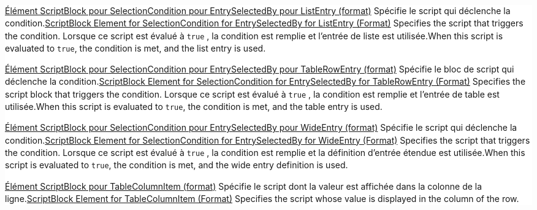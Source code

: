 <span data-ttu-id="077d8-347">[Élément ScriptBlock pour SelectionCondition pour EntrySelectedBy pour ListEntry (format)](./scriptblock-element-for-selectioncondition-for-entryselectedby-for-listcontrol-format.md) Spécifie le script qui déclenche la condition.</span><span class="sxs-lookup"><span data-stu-id="077d8-347">[ScriptBlock Element for SelectionCondition for EntrySelectedBy for ListEntry (Format)](./scriptblock-element-for-selectioncondition-for-entryselectedby-for-listcontrol-format.md) Specifies the script that triggers the condition.</span></span> <span data-ttu-id="077d8-348">Lorsque ce script est évalué à `true` , la condition est remplie et l’entrée de liste est utilisée.</span><span class="sxs-lookup"><span data-stu-id="077d8-348">When this script is evaluated to `true`, the condition is met, and the list entry is used.</span></span>

<span data-ttu-id="077d8-349">[Élément ScriptBlock pour SelectionCondition pour EntrySelectedBy pour TableRowEntry (format)](./scriptblock-element-for-selectioncondition-for-entryselectedby-for-tablecontrol-format.md) Spécifie le bloc de script qui déclenche la condition.</span><span class="sxs-lookup"><span data-stu-id="077d8-349">[ScriptBlock Element for SelectionCondition for EntrySelectedBy for TableRowEntry (Format)](./scriptblock-element-for-selectioncondition-for-entryselectedby-for-tablecontrol-format.md) Specifies the script block that triggers the condition.</span></span> <span data-ttu-id="077d8-350">Lorsque ce script est évalué à `true` , la condition est remplie et l’entrée de table est utilisée.</span><span class="sxs-lookup"><span data-stu-id="077d8-350">When this script is evaluated to `true`, the condition is met, and the table entry is used.</span></span>

<span data-ttu-id="077d8-351">[Élément ScriptBlock pour SelectionCondition pour EntrySelectedBy pour WideEntry (format)](./scriptblock-element-for-selectioncondition-for-entryselectedby-for-widecontrol-format.md) Spécifie le script qui déclenche la condition.</span><span class="sxs-lookup"><span data-stu-id="077d8-351">[ScriptBlock Element for SelectionCondition for EntrySelectedBy for WideEntry (Format)](./scriptblock-element-for-selectioncondition-for-entryselectedby-for-widecontrol-format.md) Specifies the script that triggers the condition.</span></span> <span data-ttu-id="077d8-352">Lorsque ce script est évalué à `true` , la condition est remplie et la définition d’entrée étendue est utilisée.</span><span class="sxs-lookup"><span data-stu-id="077d8-352">When this script is evaluated to `true`, the condition is met, and the wide entry definition is used.</span></span>

<span data-ttu-id="077d8-353">[Élément ScriptBlock pour TableColumnItem (format)](./scriptblock-element-for-tablecolumnitem-for-tablecontrol-format.md) Spécifie le script dont la valeur est affichée dans la colonne de la ligne.</span><span class="sxs-lookup"><span data-stu-id="077d8-353">[ScriptBlock Element for TableColumnItem (Format)](./scriptblock-element-for-tablecolumnitem-for-tablecontrol-format.md) Specifies the script whose value is displayed in the column of the row.</span></span>

